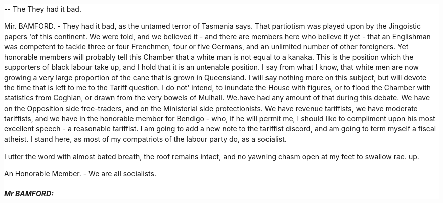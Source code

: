 -- The They had it bad. 

Mir. BAMFORD. - They had it bad, as the untamed terror of Tasmania says. That partiotism was played upon by the Jingoistic papers 'of this continent. We were told, and we believed it - and there are members here who believe it yet - that an Englishman was competent to tackle three or four Frenchmen, four or five Germans, and an unlimited number of other foreigners. Yet honorable members will probably tell this Chamber that a white man is not equal to a kanaka. This is the position which the supporters of black labour take up, and I hold that it is an untenable position. I say from what I know, that white men are now growing a very large proportion of the cane that is grown in Queensland. I will say nothing more on this subject, but will devote the time that is left to me to the Tariff question. I do not' intend, to inundate the House with figures, or to flood the Chamber with statistics from Coghlan, or drawn from the very bowels of Mulhall. We.have had any amount of that during this debate. We have on the Opposition side free-traders, and on the Ministerial side protectionists. We have revenue tariffists, we have moderate tariffists, and we have in the honorable member for Bendigo - who, if he will permit me, I should like to compliment upon his most excellent speech - a reasonable tariffist. I am going to add a new note to the tariffist discord, and am going to term myself a fiscal atheist. I stand here, as most of my compatriots of the labour party do, as a socialist. 

I utter the word with almost bated breath, the roof remains intact, and no yawning chasm open at my feet to swallow rae. up. 

An Honorable Member.  -  We are all socialists. 

##### Mr BAMFORD:
